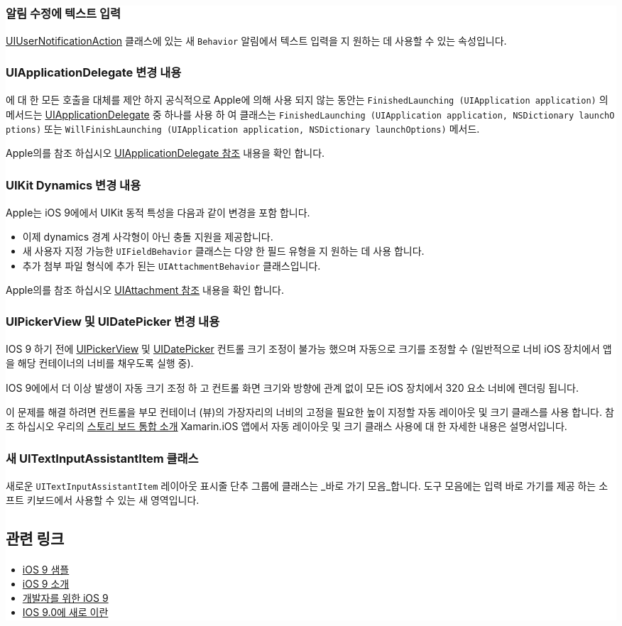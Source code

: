 ### <a name="text-input-in-notifications-modifications"></a>알림 수정에 텍스트 입력

[UIUserNotificationAction](https://developer.xamarin.com/api/type/UIKit.UIUserNotificationAction/) 클래스에 있는 새 `Behavior` 알림에서 텍스트 입력을 지 원하는 데 사용할 수 있는 속성입니다.

### <a name="uiapplicationdelegate-changes"></a>UIApplicationDelegate 변경 내용

에 대 한 모든 호출을 대체를 제안 하지 공식적으로 Apple에 의해 사용 되지 않는 동안는 `FinishedLaunching (UIApplication application)` 의 메서드는 [UIApplicationDelegate](https://developer.xamarin.com/api/type/UIKit.UIApplicationDelegate/) 중 하나를 사용 하 여 클래스는 `FinishedLaunching (UIApplication application, NSDictionary launchOptions)` 또는 `WillFinishLaunching (UIApplication application, NSDictionary launchOptions)` 메서드.

Apple의를 참조 하십시오 [UIApplicationDelegate 참조](https://developer.apple.com/library/prerelease/ios/documentation/UIKit/Reference/UIApplicationDelegate_Protocol/index.html#//apple_ref/occ/intf/UIApplicationDelegate) 내용을 확인 합니다.

### <a name="uikit-dynamics-changes"></a>UIKit Dynamics 변경 내용

Apple는 iOS 9에에서 UIKit 동적 특성을 다음과 같이 변경을 포함 합니다.

- 이제 dynamics 경계 사각형이 아닌 충돌 지원을 제공합니다.
- 새 사용자 지정 가능한 `UIFieldBehavior` 클래스는 다양 한 필드 유형을 지 원하는 데 사용 합니다.
- 추가 첨부 파일 형식에 추가 된는 `UIAttachmentBehavior` 클래스입니다.

Apple의를 참조 하십시오 [UIAttachment 참조](https://developer.apple.com/library/prerelease/ios/documentation/UIKit/Reference/UIAttachmentBehavior_Class/index.html#//apple_ref/occ/cl/UIAttachmentBehavior) 내용을 확인 합니다.

### <a name="uipickerview-and-uidatepicker-changes"></a>UIPickerView 및 UIDatePicker 변경 내용

IOS 9 하기 전에 [UIPickerView](https://developer.xamarin.com/api/type/UIKit.UIPickerView/) 및 [UIDatePicker](https://developer.xamarin.com/api/type/UIKit.UIDatePicker/) 컨트롤 크기 조정이 불가능 했으며 자동으로 크기를 조정할 수 (일반적으로 너비 iOS 장치에서 앱을 해당 컨테이너의 너비를 채우도록 실행 중).

IOS 9에에서 더 이상 발생이 자동 크기 조정 하 고 컨트롤 화면 크기와 방향에 관계 없이 모든 iOS 장치에서 320 요소 너비에 렌더링 됩니다.

이 문제를 해결 하려면 컨트롤을 부모 컨테이너 (뷰)의 가장자리의 너비의 고정을 필요한 높이 지정할 자동 레이아웃 및 크기 클래스를 사용 합니다. 참조 하십시오 우리의 [스토리 보드 통합 소개](~/ios/user-interface/storyboards/unified-storyboards.md) Xamarin.iOS 앱에서 자동 레이아웃 및 크기 클래스 사용에 대 한 자세한 내용은 설명서입니다.

### <a name="new-uitextinputassistantitem-class"></a>새 UITextInputAssistantItem 클래스

새로운 `UITextInputAssistantItem` 레이아웃 표시줄 단추 그룹에 클래스는 _바로 가기 모음_합니다. 도구 모음에는 입력 바로 가기를 제공 하는 소프트 키보드에서 사용할 수 있는 새 영역입니다.



## <a name="related-links"></a>관련 링크

- [iOS 9 샘플](https://developer.xamarin.com/samples/ios/iOS9/)
- [iOS 9 소개](~/ios/platform/introduction-to-ios9/index.md)
- [개발자를 위한 iOS 9](https://developer.apple.com/ios/pre-release/)
- [IOS 9.0에 새로 이란](https://developer.apple.com/library/prerelease/ios/releasenotes/General/WhatsNewIniOS/Articles/iOS9.html)

